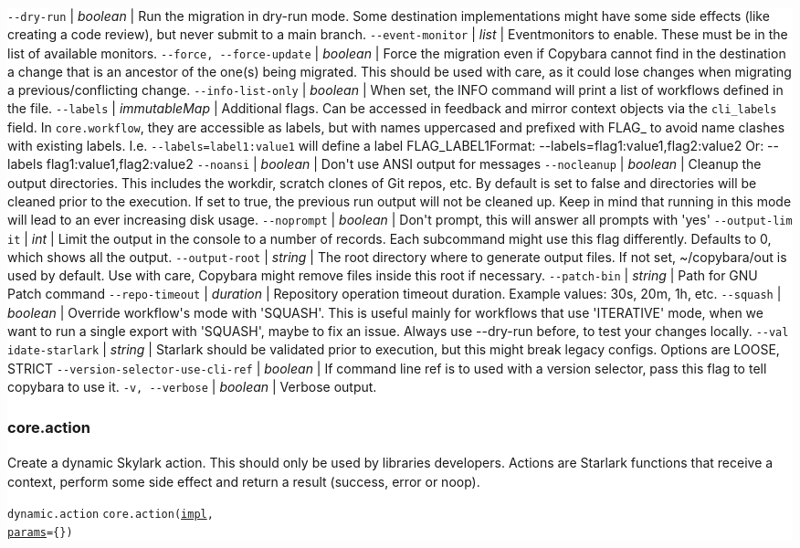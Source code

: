 <span style="white-space: nowrap;">`--dry-run`</span> | *boolean* | Run the migration in dry-run mode. Some destination implementations might have some side effects (like creating a code review), but never submit to a main branch.
<span style="white-space: nowrap;">`--event-monitor`</span> | *list* | Eventmonitors to enable. These must be in the list of available monitors.
<span style="white-space: nowrap;">`--force, --force-update`</span> | *boolean* | Force the migration even if Copybara cannot find in the destination a change that is an ancestor of the one(s) being migrated. This should be used with care, as it could lose changes when migrating a previous/conflicting change.
<span style="white-space: nowrap;">`--info-list-only`</span> | *boolean* | When set, the INFO command will print a list of workflows defined in the file.
<span style="white-space: nowrap;">`--labels`</span> | *immutableMap* | Additional flags. Can be accessed in feedback and mirror context objects via the `cli_labels` field. In `core.workflow`, they are accessible as labels, but with names uppercased and prefixed with FLAG_ to avoid name clashes with existing labels. I.e. `--labels=label1:value1` will define a label FLAG_LABEL1Format: --labels=flag1:value1,flag2:value2 Or: --labels flag1:value1,flag2:value2 
<span style="white-space: nowrap;">`--noansi`</span> | *boolean* | Don't use ANSI output for messages
<span style="white-space: nowrap;">`--nocleanup`</span> | *boolean* | Cleanup the output directories. This includes the workdir, scratch clones of Git repos, etc. By default is set to false and directories will be cleaned prior to the execution. If set to true, the previous run output will not be cleaned up. Keep in mind that running in this mode will lead to an ever increasing disk usage.
<span style="white-space: nowrap;">`--noprompt`</span> | *boolean* | Don't prompt, this will answer all prompts with 'yes'
<span style="white-space: nowrap;">`--output-limit`</span> | *int* | Limit the output in the console to a number of records. Each subcommand might use this flag differently. Defaults to 0, which shows all the output.
<span style="white-space: nowrap;">`--output-root`</span> | *string* | The root directory where to generate output files. If not set, ~/copybara/out is used by default. Use with care, Copybara might remove files inside this root if necessary.
<span style="white-space: nowrap;">`--patch-bin`</span> | *string* | Path for GNU Patch command
<span style="white-space: nowrap;">`--repo-timeout`</span> | *duration* | Repository operation timeout duration.  Example values: 30s, 20m, 1h, etc.
<span style="white-space: nowrap;">`--squash`</span> | *boolean* | Override workflow's mode with 'SQUASH'. This is useful mainly for workflows that use 'ITERATIVE' mode, when we want to run a single export with 'SQUASH', maybe to fix an issue. Always use --dry-run before, to test your changes locally.
<span style="white-space: nowrap;">`--validate-starlark`</span> | *string* | Starlark should be validated prior to execution, but this might break legacy configs. Options are LOOSE, STRICT
<span style="white-space: nowrap;">`--version-selector-use-cli-ref`</span> | *boolean* | If command line ref is to used with a version selector, pass this flag to tell copybara to use it.
<span style="white-space: nowrap;">`-v, --verbose`</span> | *boolean* | Verbose output.

<a id="core.action" aria-hidden="true"></a>
### core.action

Create a dynamic Skylark action. This should only be used by libraries developers. Actions are Starlark functions that receive a context, perform some side effect and return a result (success, error or noop).

<code>dynamic.action</code> <code>core.action(<a href=#core.action.impl>impl</a>, <a href=#core.action.params>params</a>={})</code>
